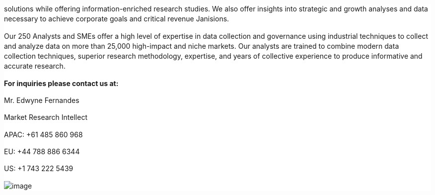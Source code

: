 solutions while offering information-enriched research studies.&nbsp;</span>We also offer insights into strategic and growth analyses and data necessary to achieve corporate goals and critical revenue Janisions.</p><p><span class="">Our 250 Analysts and SMEs offer a high level of expertise in data collection and governance using industrial techniques to collect and analyze data on more than 25,000 high-impact and niche markets. Our analysts are trained to combine modern data collection techniques, superior research methodology, expertise, and years of collective experience to produce informative and accurate research.</span></p><p><strong>For inquiries please contact us at:</strong></p><p>Mr. Edwyne Fernandes</p><p>Market Research Intellect</p><p>APAC: +61 485 860 968</p><p>EU: +44 788 886 6344</p><p>US: +1 743 222 5439</p>
![image](https://github.com/user-attachments/assets/0e92f53e-3738-4fa9-9b0b-3b338cd682fc)
